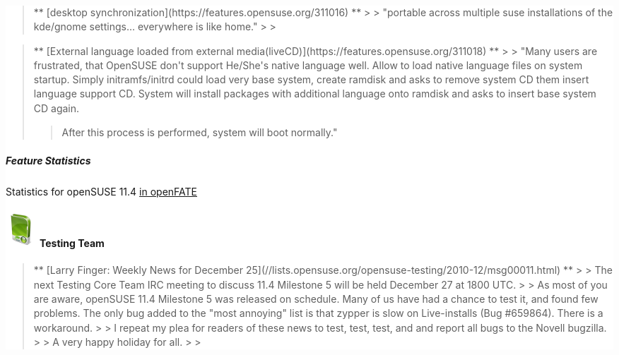 <blockquote>**
              [desktop synchronization](https://features.opensuse.org/311016)
            **
> 
> "portable across multiple suse installations of the kde/gnome settings... everywhere is like home."
> 
> </blockquote>

<blockquote>**
              [External language loaded from external media(liveCD)](https://features.opensuse.org/311018)
            **
> 
> "Many users are frustrated, that OpenSUSE don't support He/She's native language well.
Allow to load native language files on system startup. Simply initramfs/initrd could load very base system, create ramdisk and asks to remove system CD them insert language support CD.
System will install packages with additional language onto ramdisk and asks to insert base system CD again.


> 
> After this process is performed, system will boot normally."
> 
> </blockquote>

##### Feature Statistics

Statistics for openSUSE 11.4 [in openFATE](https://features.opensuse.org/statistic/product/22236)

#### ![Header Picture](/wp-content/uploads/2010/12/Suse_Box.png)Testing Team

<blockquote>**
          [Larry Finger: Weekly News for December 25](//lists.opensuse.org/opensuse-testing/2010-12/msg00011.html)
        **
> 
> The next Testing Core Team IRC meeting to discuss 11.4 Milestone 5 will be held
          December 27 at 1800 UTC.
> 
> As most of you are aware, openSUSE 11.4 Milestone 5 was released on schedule.
          Many of us have had a chance to test it, and found few problems. The only bug
          added to the "most annoying" list is that zypper is slow on Live-installs (Bug
          #659864). There is a workaround.
> 
> I repeat my plea for readers of these news to test, test, test, and and report
          all bugs to the Novell bugzilla.
> 
> A very happy holiday for all.
> 
> </blockquote>
